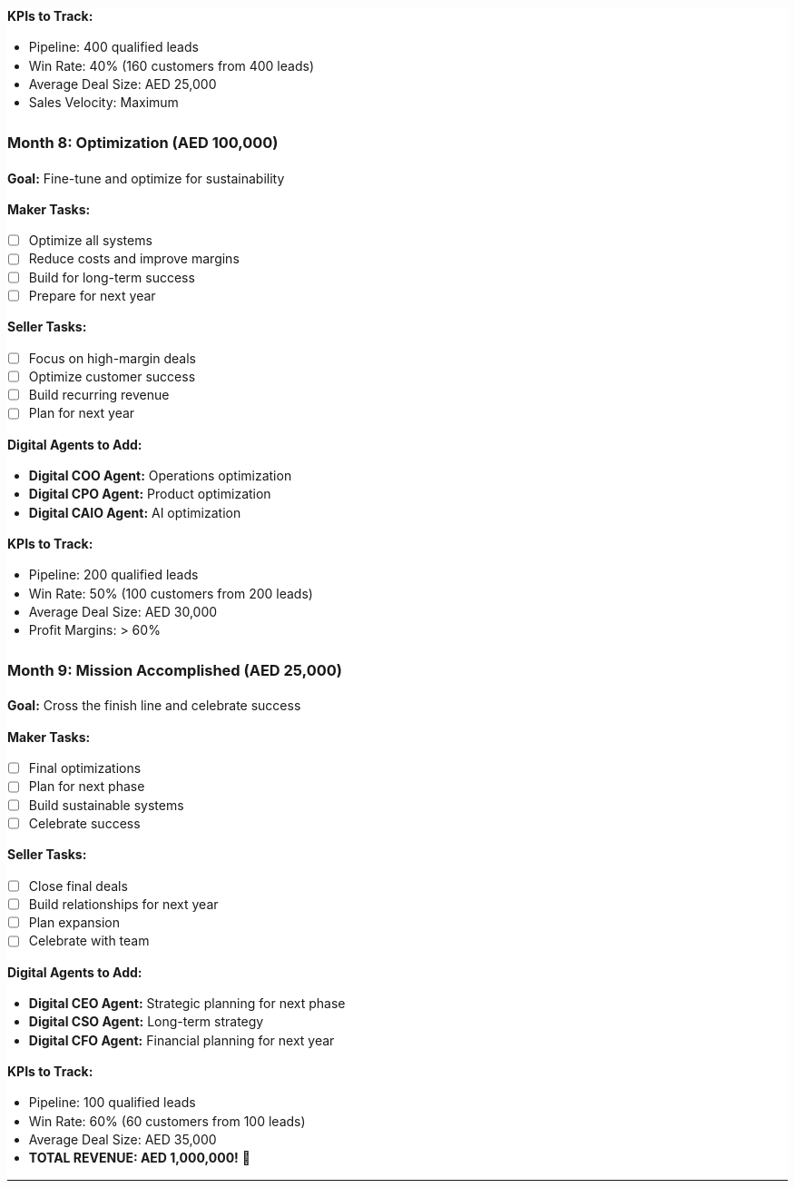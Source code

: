 **KPIs to Track:**
- Pipeline: 400 qualified leads
- Win Rate: 40% (160 customers from 400 leads)
- Average Deal Size: AED 25,000
- Sales Velocity: Maximum

### Month 8: Optimization (AED 100,000)
**Goal:** Fine-tune and optimize for sustainability

**Maker Tasks:**
- [ ] Optimize all systems
- [ ] Reduce costs and improve margins
- [ ] Build for long-term success
- [ ] Prepare for next year

**Seller Tasks:**
- [ ] Focus on high-margin deals
- [ ] Optimize customer success
- [ ] Build recurring revenue
- [ ] Plan for next year

**Digital Agents to Add:**
- **Digital COO Agent:** Operations optimization
- **Digital CPO Agent:** Product optimization
- **Digital CAIO Agent:** AI optimization

**KPIs to Track:**
- Pipeline: 200 qualified leads
- Win Rate: 50% (100 customers from 200 leads)
- Average Deal Size: AED 30,000
- Profit Margins: > 60%

### Month 9: Mission Accomplished (AED 25,000)
**Goal:** Cross the finish line and celebrate success

**Maker Tasks:**
- [ ] Final optimizations
- [ ] Plan for next phase
- [ ] Build sustainable systems
- [ ] Celebrate success

**Seller Tasks:**
- [ ] Close final deals
- [ ] Build relationships for next year
- [ ] Plan expansion
- [ ] Celebrate with team

**Digital Agents to Add:**
- **Digital CEO Agent:** Strategic planning for next phase
- **Digital CSO Agent:** Long-term strategy
- **Digital CFO Agent:** Financial planning for next year

**KPIs to Track:**
- Pipeline: 100 qualified leads
- Win Rate: 60% (60 customers from 100 leads)
- Average Deal Size: AED 35,000
- **TOTAL REVENUE: AED 1,000,000!** 🎉

---
